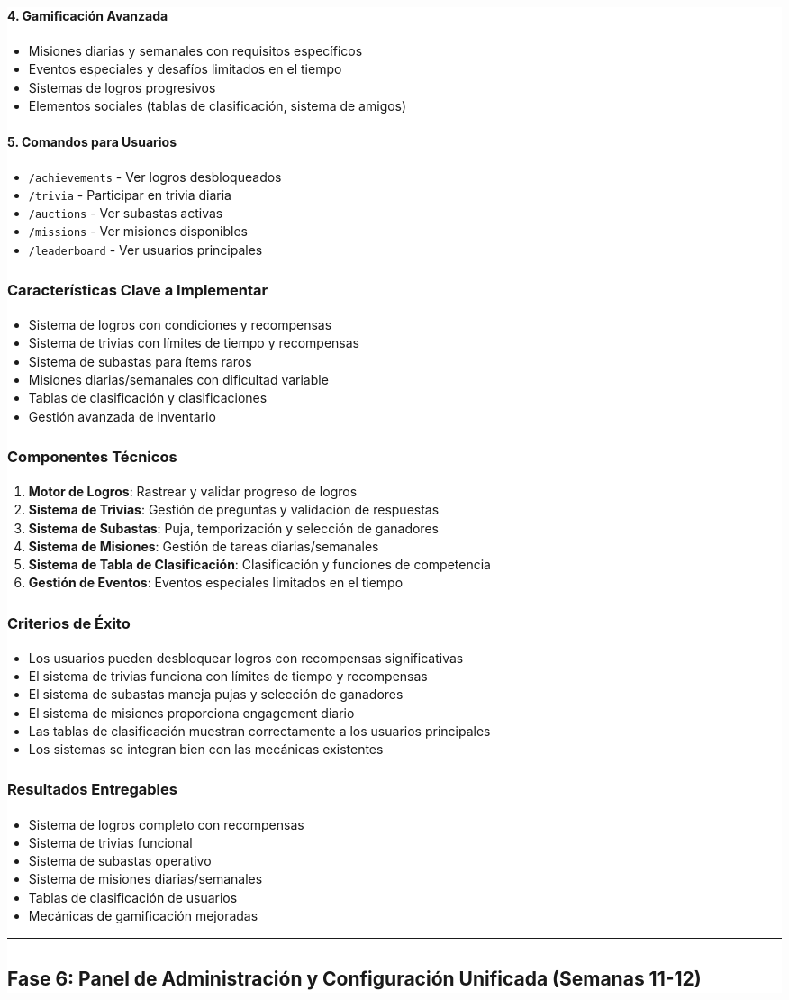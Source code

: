 #### 4. Gamificación Avanzada
- Misiones diarias y semanales con requisitos específicos
- Eventos especiales y desafíos limitados en el tiempo
- Sistemas de logros progresivos
- Elementos sociales (tablas de clasificación, sistema de amigos)

#### 5. Comandos para Usuarios
- `/achievements` - Ver logros desbloqueados
- `/trivia` - Participar en trivia diaria
- `/auctions` - Ver subastas activas
- `/missions` - Ver misiones disponibles
- `/leaderboard` - Ver usuarios principales

### Características Clave a Implementar
- Sistema de logros con condiciones y recompensas
- Sistema de trivias con límites de tiempo y recompensas
- Sistema de subastas para ítems raros
- Misiones diarias/semanales con dificultad variable
- Tablas de clasificación y clasificaciones
- Gestión avanzada de inventario

### Componentes Técnicos
1. **Motor de Logros**: Rastrear y validar progreso de logros
2. **Sistema de Trivias**: Gestión de preguntas y validación de respuestas
3. **Sistema de Subastas**: Puja, temporización y selección de ganadores
4. **Sistema de Misiones**: Gestión de tareas diarias/semanales
5. **Sistema de Tabla de Clasificación**: Clasificación y funciones de competencia
6. **Gestión de Eventos**: Eventos especiales limitados en el tiempo

### Criterios de Éxito
- Los usuarios pueden desbloquear logros con recompensas significativas
- El sistema de trivias funciona con límites de tiempo y recompensas
- El sistema de subastas maneja pujas y selección de ganadores
- El sistema de misiones proporciona engagement diario
- Las tablas de clasificación muestran correctamente a los usuarios principales
- Los sistemas se integran bien con las mecánicas existentes

### Resultados Entregables
- Sistema de logros completo con recompensas
- Sistema de trivias funcional
- Sistema de subastas operativo
- Sistema de misiones diarias/semanales
- Tablas de clasificación de usuarios
- Mecánicas de gamificación mejoradas

---

## Fase 6: Panel de Administración y Configuración Unificada (Semanas 11-12)
